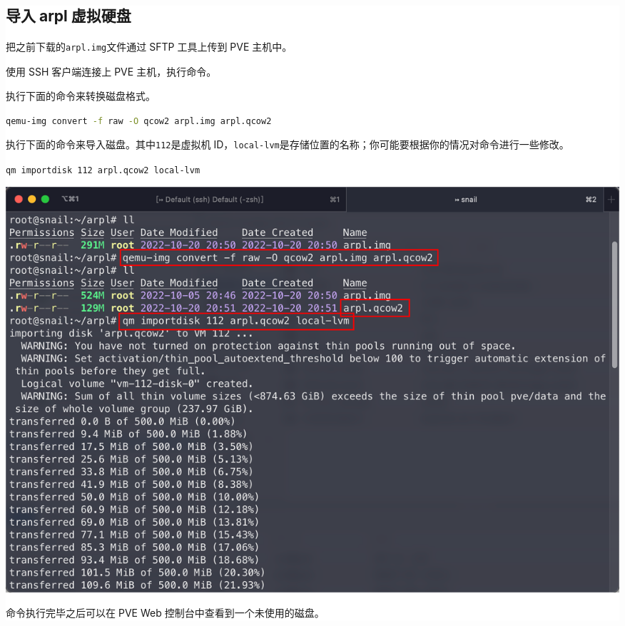 ## 导入 arpl 虚拟硬盘

把之前下载的`arpl.img`文件通过 SFTP 工具上传到 PVE 主机中。

使用 SSH 客户端连接上 PVE 主机，执行命令。

执行下面的命令来转换磁盘格式。

```bash
qemu-img convert -f raw -O qcow2 arpl.img arpl.qcow2
```

执行下面的命令来导入磁盘。其中`112`是虚拟机 ID，`local-lvm`是存储位置的名称；你可能要根据你的情况对命令进行一些修改。

```bash
qm importdisk 112 arpl.qcow2 local-lvm
```

![image-20221020205256009](2022-10-20-installing-synology-dsm-7-in-proxmox-ve.assets/image-20221020205256009.png)

命令执行完毕之后可以在 PVE Web 控制台中查看到一个未使用的磁盘。
